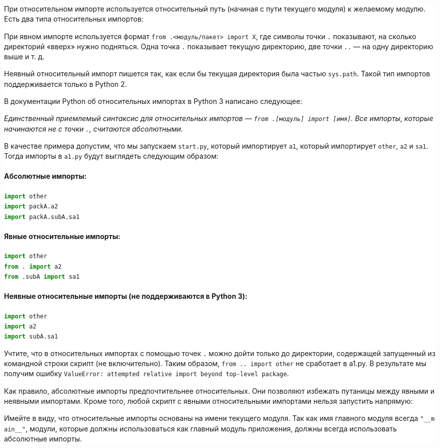 При относительном импорте используется относительный путь (начиная с пути текущего модуля) к желаемому модулю. Есть два
типа относительных импортов:

При явном импорте используется формат `from .<модуль/пакет> import X`, где символы точки `.` показывают, на сколько 
директорий «вверх» нужно подняться. Одна точка `.` показывает текущую директорию, две точки `..` — на одну директорию 
выше и т. д.

Неявный относительный импорт пишется так, как если бы текущая директория была частью `sys.path`. Такой тип импортов 
поддерживается только в Python 2.

В документации Python об относительных импортах в Python 3 написано следующее:

*Единственный приемлемый синтаксис для относительных импортов — `from .[модуль] import [имя]`. Все импорты, которые 
начинаются не с точки `.`, считаются абсолютными.*

В качестве примера допустим, что мы запускаем `start.py`, который импортирует `a1`, который импортирует `other`, `a2` и
`sa1`. Тогда импорты в `a1.py` будут выглядеть следующим образом:

#### Абсолютные импорты:
```python
import other
import packA.a2
import packA.subA.sa1
```

#### Явные относительные импорты:
```python
import other
from . import a2
from .subA import sa1
```

#### Неявные относительные импорты (не поддерживаются в Python 3):
```python
import other
import a2
import subA.sa1
```

Учтите, что в относительных импортах с помощью точек `.` можно дойти только до директории, содержащей запущенный из 
командной строки скрипт (не включительно). Таким образом, `from .. import other` не сработает в a1.py. В результате мы
получим ошибку `ValueError: attempted relative import beyond top-level package`.

Как правило, абсолютные импорты предпочтительнее относительных. Они позволяют избежать путаницы между явными и неявными
импортами. Кроме того, любой скрипт с явными относительными импортами нельзя запустить напрямую:

Имейте в виду, что относительные импорты основаны на имени текущего модуля. Так как имя главного модуля всегда 
`"__main__"`, модули, которые должны использоваться как главный модуль приложения, должны всегда использовать 
абсолютные импорты.
